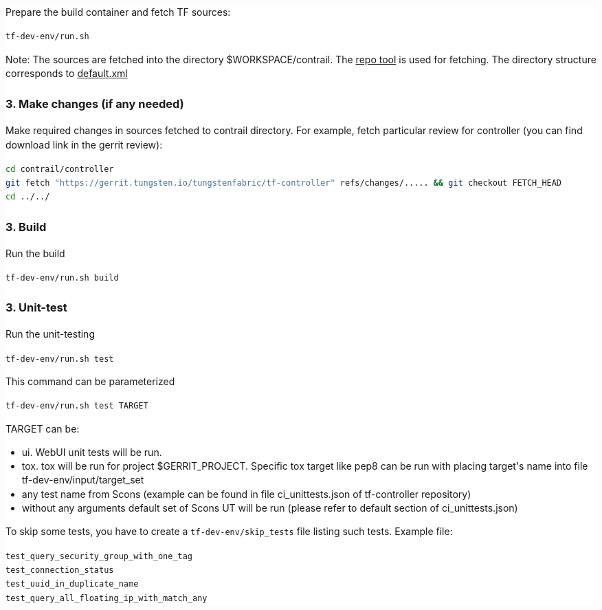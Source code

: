Prepare the build container and fetch TF sources:

``` bash
tf-dev-env/run.sh
```

Note: The sources are fetched into the directory $WORKSPACE/contrail.
The [repo tool](https://storage.googleapis.com/git-repo-downloads/repo) is used for fetching.
The directory structure corresponds to [default.xml](https://github.com/tungstenfabric/tf-vnc/blob/master/default.xml)

### 3. Make changes (if any needed)

Make required changes in sources fetched to contrail directory. For example, fetch particular review for controller (you can find download link in the gerrit review):

``` bash
cd contrail/controller
git fetch "https://gerrit.tungsten.io/tungstenfabric/tf-controller" refs/changes/..... && git checkout FETCH_HEAD
cd ../../
```

### 3. Build

Run the build

``` bash
tf-dev-env/run.sh build
```

### 3. Unit-test

Run the unit-testing

``` bash
tf-dev-env/run.sh test
```

This command can be parameterized

``` bash
tf-dev-env/run.sh test TARGET
```

TARGET can be:

- ui. WebUI unit tests will be run.
- tox. tox will be run for project $GERRIT_PROJECT. Specific tox target like pep8 can be run with placing target's name into file tf-dev-env/input/target_set
- any test name from Scons (example can be found in file ci_unittests.json of tf-controller repository)
- without any arguments default set of Scons UT will be run (please refer to default section of ci_unittests.json)

To skip some tests, you have to create a `tf-dev-env/skip_tests` file listing such tests. Example file:

```bash
test_query_security_group_with_one_tag
test_connection_status
test_uuid_in_duplicate_name
test_query_all_floating_ip_with_match_any
```
